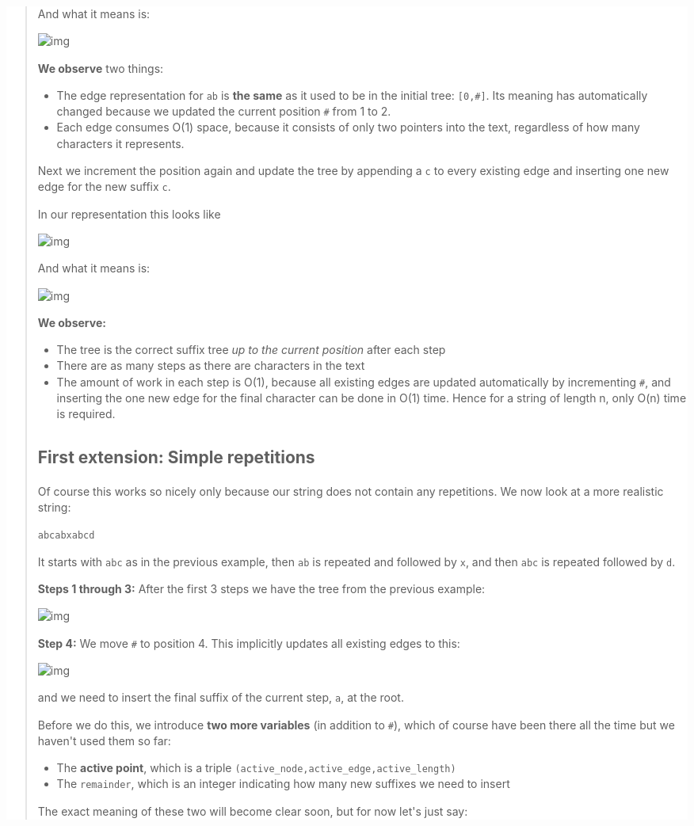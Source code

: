 >
> And what it means is:
>
> ![img](https://i.stack.imgur.com/tchAx.png)
>
> **We observe** two things:
>
> - The edge representation for `ab` is **the same** as it used to be in the initial tree: `[0,#]`. Its meaning has automatically changed because we updated the current position `#` from 1 to 2.
> - Each edge consumes O(1) space, because it consists of only two pointers into the text, regardless of how many characters it represents.
>
> Next we increment the position again and update the tree by appending a `c` to every existing edge and inserting one new edge for the new suffix `c`.
>
> In our representation this looks like
>
> ![img](https://i.stack.imgur.com/wCEdI.png)
>
> And what it means is:
>
> ![img](https://i.stack.imgur.com/UpUFw.png)
>
> **We observe:**
>
> - The tree is the correct suffix tree *up to the current position* after each step
> - There are as many steps as there are characters in the text
> - The amount of work in each step is O(1), because all existing edges are updated automatically by incrementing `#`, and inserting the one new edge for the final character can be done in O(1) time. Hence for a string of length n, only O(n) time is required.
>
> ## First extension: Simple repetitions
>
> Of course this works so nicely only because our string does not contain any repetitions. We now look at a more realistic string:
>
> ```
> abcabxabcd
> ```
>
> It starts with `abc` as in the previous example, then `ab` is repeated and followed by `x`, and then `abc` is repeated followed by `d`.
>
> **Steps 1 through 3:** After the first 3 steps we have the tree from the previous example:
>
> ![img](https://i.stack.imgur.com/AclCh.png)
>
> **Step 4:** We move `#` to position 4. This implicitly updates all existing edges to this:
>
> ![img](https://i.stack.imgur.com/xhVMY.png)
>
> and we need to insert the final suffix of the current step, `a`, at the root.
>
> Before we do this, we introduce **two more variables** (in addition to `#`), which of course have been there all the time but we haven't used them so far:
>
> - The **active point**, which is a triple `(active_node,active_edge,active_length)`
> - The `remainder`, which is an integer indicating how many new suffixes we need to insert
>
> The exact meaning of these two will become clear soon, but for now let's just say:
>